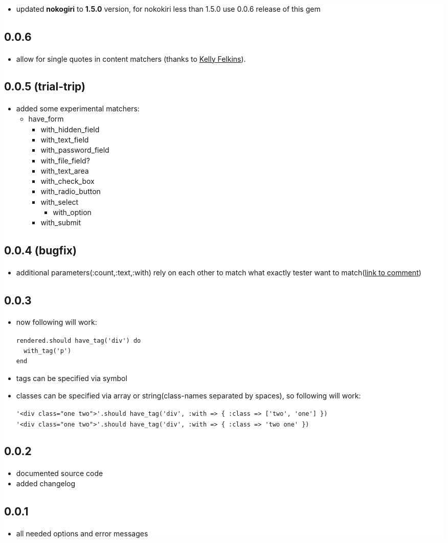* updated <strong>nokogiri</strong> to <strong>1.5.0</strong> version, for nokokiri less than 1.5.0 use 0.0.6 release of this gem

0.0.6
-----

* allow for single quotes in content matchers (thanks to [Kelly Felkins](https://github.com/kellyfelkins)).

0.0.5 (trial-trip)
------------------

* added some experimental matchers:
  * have\_form
    * with\_hidden\_field
    * with\_text\_field
    * with\_password\_field
    * with\_file\_field?
    * with\_text\_area
    * with\_check\_box
    * with\_radio\_button
    * with\_select
      * with\_option
    * with\_submit

0.0.4 (bugfix)
--------------

* additional parameters(:count,:text,:with) rely on each other to match what exactly tester want to match([link to comment](https://github.com/kucaahbe/rspec2-rails-views-matchers/issues#issue/2/comment/848775))

0.0.3
-----

* now following will work:

      rendered.should have_tag('div') do
        with_tag('p')
      end

* tags can be specified via symbol
* classes can be specified via array or string(class-names separated by spaces), so following will work:

      '<div class="one two">'.should have_tag('div', :with => { :class => ['two', 'one'] })
      '<div class="one two">'.should have_tag('div', :with => { :class => 'two one' })

0.0.2
------

* documented source code
* added changelog

0.0.1
------

* all needed options and error messages
